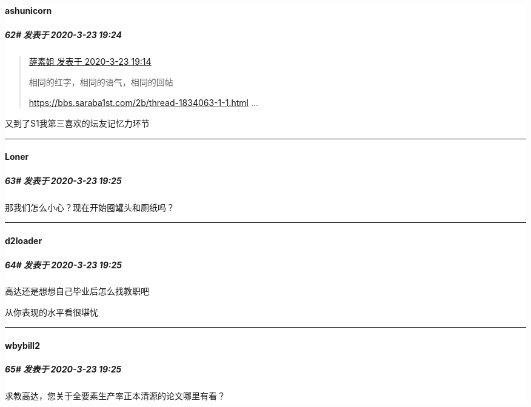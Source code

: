 ####  ashunicorn  
##### 62#       发表于 2020-3-23 19:24



<blockquote><a href="httphttps://bbs.saraba1st.com/2b/forum.php?mod=redirect&amp;goto=findpost&amp;pid=46848003&amp;ptid=1920470" target="_blank">薛素姐 发表于 2020-3-23 19:14</a>

相同的红字，相同的语气，相同的回帖

https://bbs.saraba1st.com/2b/thread-1834063-1-1.html ...</blockquote>
又到了S1我第三喜欢的坛友记忆力环节







-----

####  Loner  
##### 63#       发表于 2020-3-23 19:25




那我们怎么小心？现在开始囤罐头和厕纸吗？







-----

####  d2loader  
##### 64#       发表于 2020-3-23 19:25




高达还是想想自己毕业后怎么找教职吧


从你表现的水平看很堪忧







-----

####  wbybill2  
##### 65#       发表于 2020-3-23 19:25




求教高达，您关于全要素生产率正本清源的论文哪里有看？






